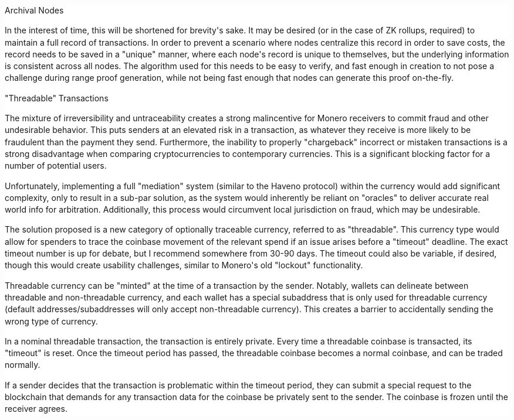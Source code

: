 Archival Nodes

In the interest of time, this will be shortened for brevity's sake. It
may be desired (or in the case of ZK rollups, required) to maintain a
full record of transactions. In order to prevent a scenario where nodes
centralize this record in order to save costs, the record needs to be
saved in a "unique" manner, where each node's record is unique to
themselves, but the underlying information is consistent across all
nodes. The algorithm used for this needs to be easy to verify, and fast
enough in creation to not pose a challenge during range proof
generation, while not being fast enough that nodes can generate this
proof on-the-fly.

"Threadable" Transactions

The mixture of irreversibility and untraceability creates a strong
malincentive for Monero receivers to commit fraud and other undesirable
behavior. This puts senders at an elevated risk in a transaction, as
whatever they receive is more likely to be fraudulent than the payment
they send. Furthermore, the inability to properly "chargeback" incorrect
or mistaken transactions is a strong disadvantage when comparing
cryptocurrencies to contemporary currencies. This is a significant
blocking factor for a number of potential users.

Unfortunately, implementing a full "mediation" system (similar to the
Haveno protocol) within the currency would add significant complexity,
only to result in a sub-par solution, as the system would inherently be
reliant on "oracles" to deliver accurate real world info for
arbitration. Additionally, this process would circumvent local
jurisdiction on fraud, which may be undesirable.

The solution proposed is a new category of optionally traceable
currency, referred to as "threadable". This currency type would allow
for spenders to trace the coinbase movement of the relevant spend if an
issue arises before a "timeout" deadline. The exact timeout number is up
for debate, but I recommend somewhere from 30-90 days. The timeout could
also be variable, if desired, though this would create usability
challenges, similar to Monero's old "lockout" functionality.

Threadable currency can be "minted" at the time of a transaction by the
sender. Notably, wallets can delineate between threadable and
non-threadable currency, and each wallet has a special subaddress that
is only used for threadable currency (default addresses/subaddresses
will only accept non-threadable currency). This creates a barrier to
accidentally sending the wrong type of currency.

In a nominal threadable transaction, the transaction is entirely
private. Every time a threadable coinbase is transacted, its "timeout"
is reset. Once the timeout period has passed, the threadable coinbase
becomes a normal coinbase, and can be traded normally.

If a sender decides that the transaction is problematic within the
timeout period, they can submit a special request to the blockchain that
demands for any transaction data for the coinbase be privately sent to
the sender. The coinbase is frozen until the receiver agrees.
